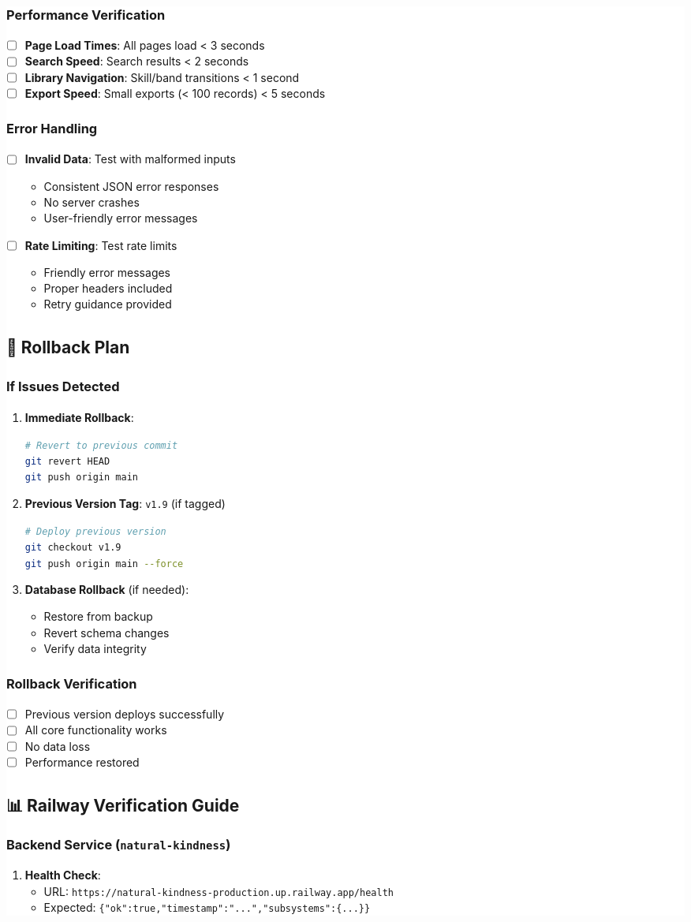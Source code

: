 ### Performance Verification
- [ ] **Page Load Times**: All pages load < 3 seconds
- [ ] **Search Speed**: Search results < 2 seconds
- [ ] **Library Navigation**: Skill/band transitions < 1 second
- [ ] **Export Speed**: Small exports (< 100 records) < 5 seconds

### Error Handling
- [ ] **Invalid Data**: Test with malformed inputs
  - Consistent JSON error responses
  - No server crashes
  - User-friendly error messages

- [ ] **Rate Limiting**: Test rate limits
  - Friendly error messages
  - Proper headers included
  - Retry guidance provided

## 🔄 Rollback Plan

### If Issues Detected
1. **Immediate Rollback**:
   ```bash
   # Revert to previous commit
   git revert HEAD
   git push origin main
   ```

2. **Previous Version Tag**: `v1.9` (if tagged)
   ```bash
   # Deploy previous version
   git checkout v1.9
   git push origin main --force
   ```

3. **Database Rollback** (if needed):
   - Restore from backup
   - Revert schema changes
   - Verify data integrity

### Rollback Verification
- [ ] Previous version deploys successfully
- [ ] All core functionality works
- [ ] No data loss
- [ ] Performance restored

## 📊 Railway Verification Guide

### Backend Service (`natural-kindness`)
1. **Health Check**: 
   - URL: `https://natural-kindness-production.up.railway.app/health`
   - Expected: `{"ok":true,"timestamp":"...","subsystems":{...}}`
